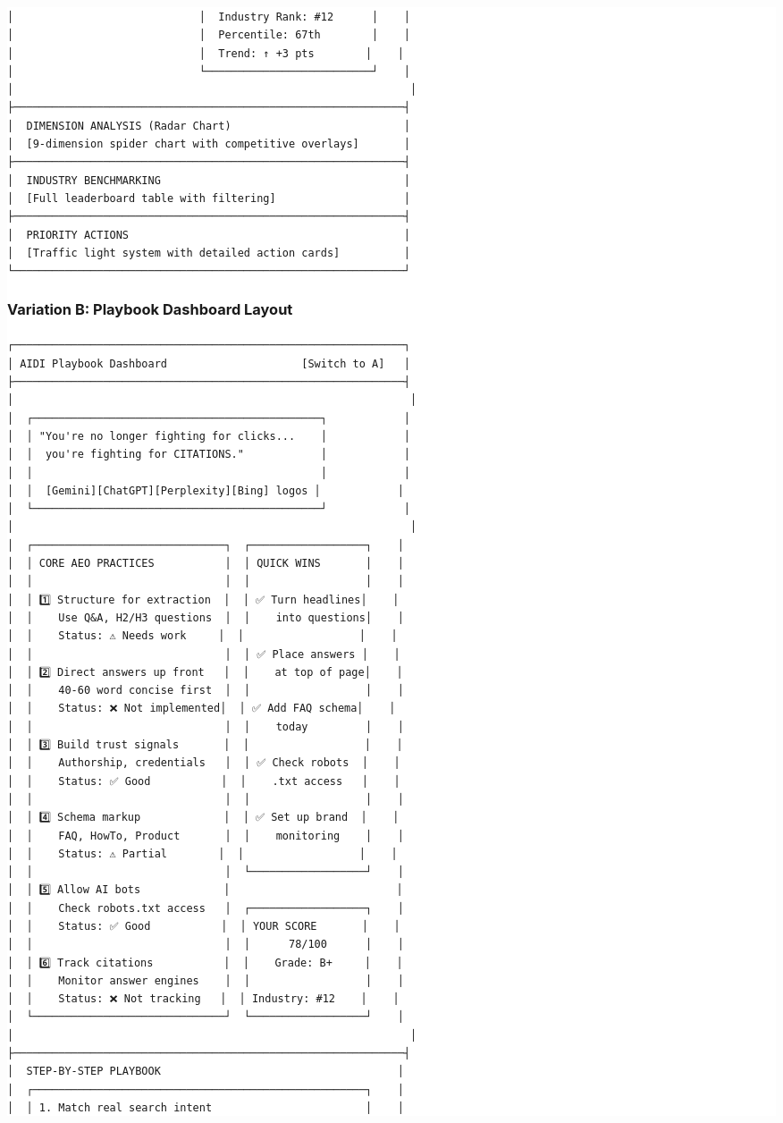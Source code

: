 ```
│                             │  Industry Rank: #12      │    │
│                             │  Percentile: 67th        │    │
│                             │  Trend: ↑ +3 pts        │    │
│                             └──────────────────────────┘    │
│                                                              │
├─────────────────────────────────────────────────────────────┤
│  DIMENSION ANALYSIS (Radar Chart)                           │
│  [9-dimension spider chart with competitive overlays]       │
├─────────────────────────────────────────────────────────────┤
│  INDUSTRY BENCHMARKING                                      │
│  [Full leaderboard table with filtering]                    │
├─────────────────────────────────────────────────────────────┤
│  PRIORITY ACTIONS                                           │
│  [Traffic light system with detailed action cards]          │
└─────────────────────────────────────────────────────────────┘
```

### Variation B: Playbook Dashboard Layout

```
┌─────────────────────────────────────────────────────────────┐
│ AIDI Playbook Dashboard                     [Switch to A]   │
├─────────────────────────────────────────────────────────────┤
│                                                              │
│  ┌─────────────────────────────────────────────┐            │
│  │ "You're no longer fighting for clicks...    │            │
│  │  you're fighting for CITATIONS."            │            │
│  │                                             │            │
│  │  [Gemini][ChatGPT][Perplexity][Bing] logos │            │
│  └─────────────────────────────────────────────┘            │
│                                                              │
│  ┌──────────────────────────────┐  ┌──────────────────┐    │
│  │ CORE AEO PRACTICES           │  │ QUICK WINS       │    │
│  │                              │  │                  │    │
│  │ 1️⃣ Structure for extraction  │  │ ✅ Turn headlines│    │
│  │    Use Q&A, H2/H3 questions  │  │    into questions│    │
│  │    Status: ⚠️ Needs work     │  │                  │    │
│  │                              │  │ ✅ Place answers │    │
│  │ 2️⃣ Direct answers up front   │  │    at top of page│    │
│  │    40-60 word concise first  │  │                  │    │
│  │    Status: ❌ Not implemented│  │ ✅ Add FAQ schema│    │
│  │                              │  │    today         │    │
│  │ 3️⃣ Build trust signals       │  │                  │    │
│  │    Authorship, credentials   │  │ ✅ Check robots  │    │
│  │    Status: ✅ Good           │  │    .txt access   │    │
│  │                              │  │                  │    │
│  │ 4️⃣ Schema markup             │  │ ✅ Set up brand  │    │
│  │    FAQ, HowTo, Product       │  │    monitoring    │    │
│  │    Status: ⚠️ Partial        │  │                  │    │
│  │                              │  └──────────────────┘    │
│  │ 5️⃣ Allow AI bots             │                          │
│  │    Check robots.txt access   │  ┌──────────────────┐    │
│  │    Status: ✅ Good           │  │ YOUR SCORE       │    │
│  │                              │  │      78/100      │    │
│  │ 6️⃣ Track citations           │  │    Grade: B+     │    │
│  │    Monitor answer engines    │  │                  │    │
│  │    Status: ❌ Not tracking   │  │ Industry: #12    │    │
│  └──────────────────────────────┘  └──────────────────┘    │
│                                                              │
├─────────────────────────────────────────────────────────────┤
│  STEP-BY-STEP PLAYBOOK                                     │
│  ┌────────────────────────────────────────────────────┐    │
│  │ 1. Match real search intent                        │    │
```